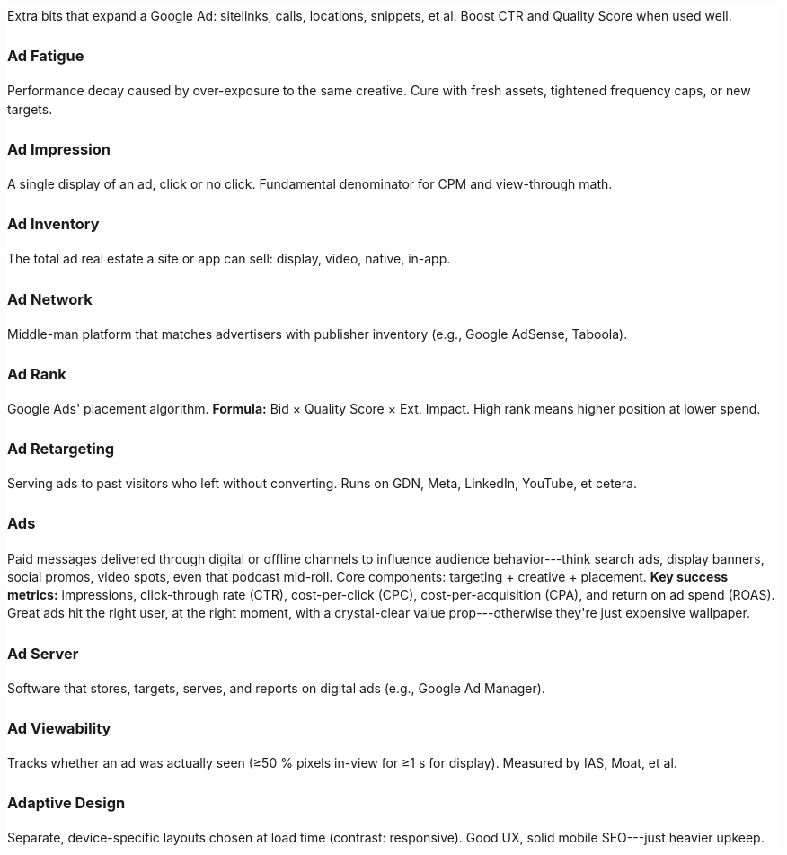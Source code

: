 Extra bits that expand a Google Ad: sitelinks, calls, locations, snippets, et al. Boost CTR and Quality Score when used well.

### Ad Fatigue

Performance decay caused by over-exposure to the same creative. Cure with fresh assets, tightened frequency caps, or new targets.

### Ad Impression

A single display of an ad, click or no click. Fundamental denominator for CPM and view-through math.

### Ad Inventory

The total ad real estate a site or app can sell: display, video, native, in-app.

### Ad Network

Middle-man platform that matches advertisers with publisher inventory (e.g., Google AdSense, Taboola).

### Ad Rank

Google Ads' placement algorithm. **Formula:** Bid × Quality Score × Ext. Impact. High rank means higher position at lower spend.

### Ad Retargeting

Serving ads to past visitors who left without converting. Runs on GDN, Meta, LinkedIn, YouTube, et cetera.

### Ads

Paid messages delivered through digital or offline channels to influence audience behavior---think search ads, display banners, social promos, video spots, even that podcast mid-roll. Core components: targeting + creative + placement. **Key success metrics:** impressions, click-through rate (CTR), cost-per-click (CPC), cost-per-acquisition (CPA), and return on ad spend (ROAS). Great ads hit the right user, at the right moment, with a crystal-clear value prop---otherwise they're just expensive wallpaper.

### Ad Server

Software that stores, targets, serves, and reports on digital ads (e.g., Google Ad Manager).

### Ad Viewability

Tracks whether an ad was actually seen (≥50 % pixels in-view for ≥1 s for display). Measured by IAS, Moat, et al.

### Adaptive Design

Separate, device-specific layouts chosen at load time (contrast: responsive). Good UX, solid mobile SEO---just heavier upkeep.
